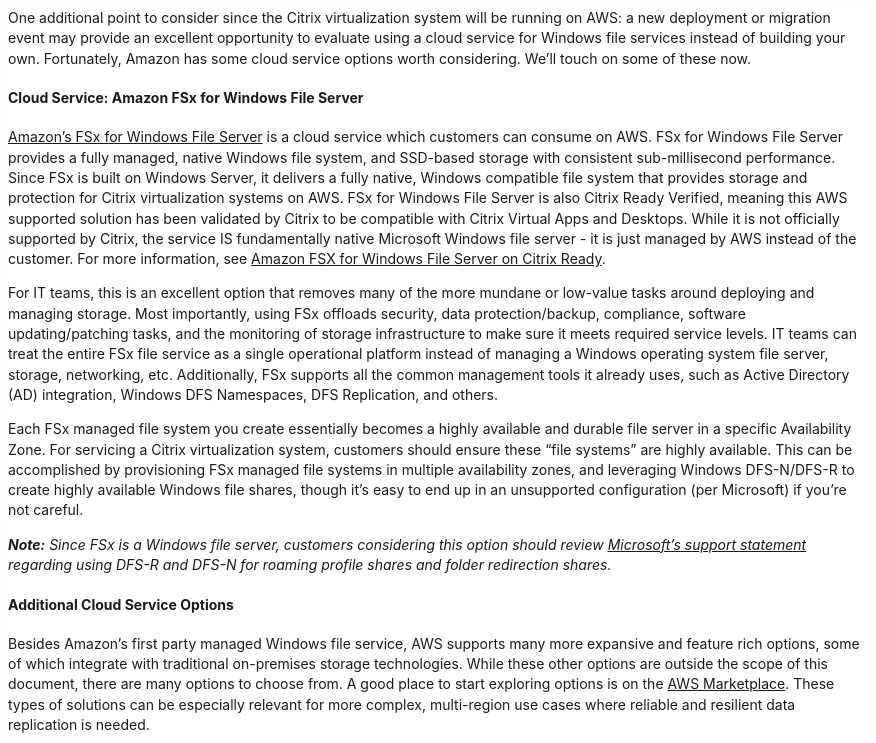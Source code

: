 One additional point to consider since the Citrix virtualization system
will be running on AWS: a new deployment or migration event may provide
an excellent opportunity to evaluate using a cloud service for Windows
file services instead of building your own. Fortunately, Amazon has some
cloud service options worth considering. We’ll touch on some of these
now.

#### Cloud Service: Amazon FSx for Windows File Server

[Amazon’s FSx for Windows File Server](https://aws.amazon.com/fsx/windows/) is a cloud service
which customers can consume on AWS. FSx for Windows File Server provides
a fully managed, native Windows file system, and SSD-based storage with
consistent sub-millisecond performance. Since FSx is built on Windows
Server, it delivers a fully native, Windows compatible file system that
provides storage and protection for Citrix virtualization systems on
AWS. FSx for Windows File Server is also Citrix Ready Verified, meaning
this AWS supported solution has been validated by Citrix to be
compatible with Citrix Virtual Apps and Desktops. While it is not
officially supported by Citrix, the service IS fundamentally native
Microsoft Windows file server - it is just managed by AWS instead of the
customer. For more information, see [Amazon FSX for Windows File Server on Citrix Ready](https://citrixready.citrix.com/amazon-com/amazon-fsx-for-windows-file-server.html).

For IT teams, this is an excellent option that removes many of the more
mundane or low-value tasks around deploying and managing storage. Most
importantly, using FSx offloads security, data protection/backup,
compliance, software updating/patching tasks, and the monitoring of
storage infrastructure to make sure it meets required service levels. IT
teams can treat the entire FSx file service as a single operational
platform instead of managing a Windows operating system file server,
storage, networking, etc. Additionally, FSx supports all the common
management tools it already uses, such as Active Directory (AD)
integration, Windows DFS Namespaces, DFS Replication, and others.

Each FSx managed file system you create essentially becomes a highly
available and durable file server in a specific Availability Zone. For
servicing a Citrix virtualization system, customers should ensure these
“file systems” are highly available. This can be accomplished by
provisioning FSx managed file systems in multiple availability zones,
and leveraging Windows DFS-N/DFS-R to create highly available Windows
file shares, though it’s easy to end up in an unsupported configuration
(per Microsoft) if you’re not careful.

***Note:** Since FSx is a Windows file server, customers considering
this option should review [Microsoft’s support statement](https://support.microsoft.com/en-ca/help/2533009/information-about-microsoft-support-policy-for-a-dfs-r-and-dfs-n-deplo)
regarding using DFS-R and DFS-N for roaming profile shares and folder
redirection shares.*

#### Additional Cloud Service Options

Besides Amazon’s first party managed Windows file service, AWS supports
many more expansive and feature rich options, some of which integrate
with traditional on-premises storage technologies. While these other
options are outside the scope of this document, there are many options
to choose from. A good place to start exploring options is on the
[AWS Marketplace](https://aws.amazon.com/marketplace/). These types of
solutions can be especially relevant for more complex, multi-region use
cases where reliable and resilient data replication is needed.
